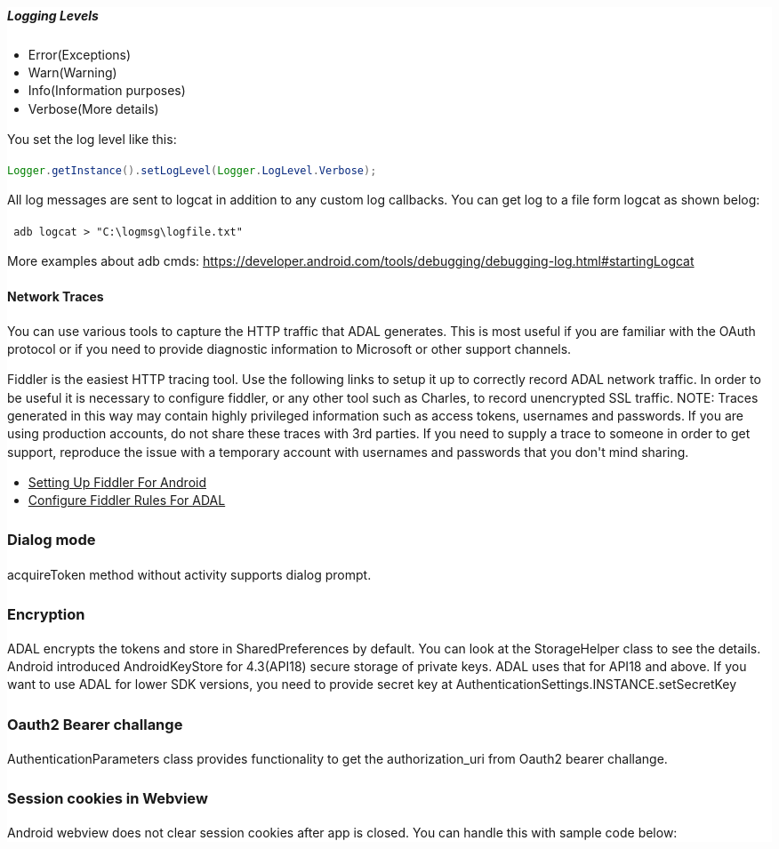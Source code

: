 ##### Logging Levels
* Error(Exceptions)
* Warn(Warning)
* Info(Information purposes)
* Verbose(More details)

You set the log level like this:

```Java
Logger.getInstance().setLogLevel(Logger.LogLevel.Verbose);
 ```

 All log messages are sent to logcat in addition to any custom log callbacks.
 You can get log to a file form logcat as shown belog:

 ```
  adb logcat > "C:\logmsg\logfile.txt"
 ```
 More examples about adb cmds: https://developer.android.com/tools/debugging/debugging-log.html#startingLogcat

#### Network Traces
You can use various tools to capture the HTTP traffic that ADAL generates.  This is most useful if you are familiar with the OAuth protocol or if you need to provide diagnostic information to Microsoft or other support channels.

Fiddler is the easiest HTTP tracing tool.  Use the following links to setup it up to correctly record ADAL network traffic.  In order to be useful it is necessary to configure fiddler, or any other tool such as Charles, to record unencrypted SSL traffic.  NOTE: Traces generated in this way may contain highly privileged information such as access tokens, usernames and passwords.  If you are using production accounts, do not share these traces with 3rd parties.  If you need to supply a trace to someone in order to get support, reproduce the issue with a temporary account with usernames and passwords that you don't mind sharing.

* [Setting Up Fiddler For Android](http://docs.telerik.com/fiddler/configure-fiddler/tasks/ConfigureForAndroid)
* [Configure Fiddler Rules For ADAL](https://github.com/AzureAD/azure-activedirectory-library-for-android/wiki/How-to-listen-to-httpUrlConnection-in-Android-app-from-Fiddler)

### Dialog mode
acquireToken method without activity supports dialog prompt.

### Encryption
ADAL encrypts the tokens and store in SharedPreferences by default. You can look at the StorageHelper class to see the details. Android introduced AndroidKeyStore for 4.3(API18) secure storage of private keys. ADAL uses that for API18 and above. If you want to use ADAL for lower SDK versions, you need to provide secret key at AuthenticationSettings.INSTANCE.setSecretKey

### Oauth2 Bearer challange
AuthenticationParameters class provides functionality to get the authorization_uri from Oauth2 bearer challange.

### Session cookies in Webview
Android webview does not clear session cookies after app is closed. You can handle this with sample code below:

